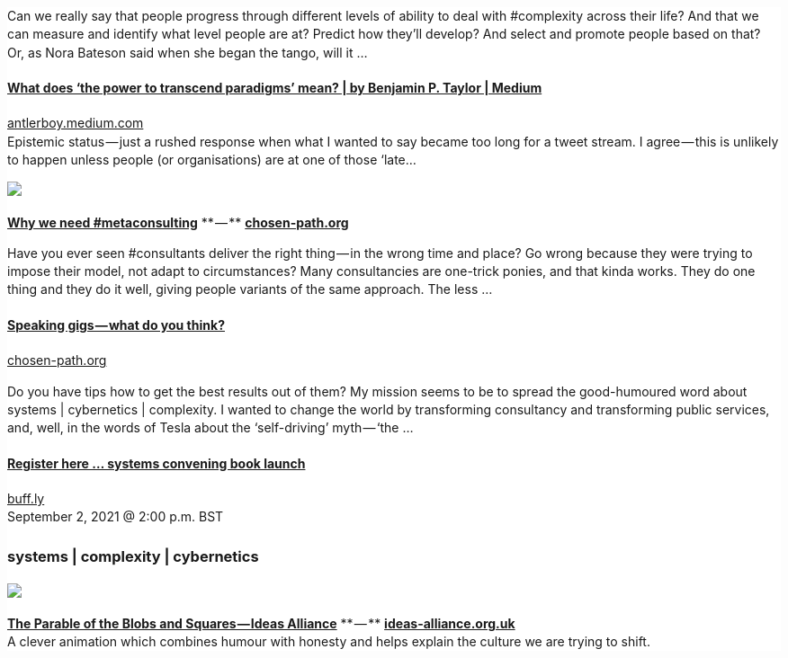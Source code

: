 Can we really say that people progress through different levels of ability to deal with #complexity across their life? And that we can measure and identify what level people are at? Predict how they’ll develop? And select and promote people based on that? Or, as Nora Bateson said when she began the tango, will it …

#### [What does ‘the power to transcend paradigms’ mean? | by Benjamin P. Taylor | Medium](https://antlerboy.medium.com/what-does-the-power-to-transcend-paradigms-mean-306be913ff2a?utm_campaign=buffer&utm_content=bufferc8e54&utm_medium=social&utm_source=twitter.com)

[antlerboy.medium.com](https://antlerboy.medium.com/what-does-the-power-to-transcend-paradigms-mean-306be913ff2a?utm_content=bufferc8e54&utm_medium=social&utm_source=twitter.com&utm_campaign=buffer)   
 Epistemic status — just a rushed response when what I wanted to say became too long for a tweet stream. I agree — this is unlikely to happen unless people (or organisations) are at one of those ‘late…

![](https://cdn-images-1.medium.com/proxy/0*4RxHQMBDHbZFN764)

[**Why we need #metaconsulting**](https://chosen-path.org/2021/08/16/why-we-need-metaconsulting/?utm_campaign=Transduction%20-%20leading%20transformation&utm_medium=email&utm_source=Revue%20newsletter) ** — ** [**chosen-path.org**](https://chosen-path.org/2021/08/16/why-we-need-metaconsulting/)

Have you ever seen #consultants deliver the right thing — in the wrong time and place? Go wrong because they were trying to impose their model, not adapt to circumstances? Many consultancies are one-trick ponies, and that kinda works. They do one thing and they do it well, giving people variants of the same approach. The less …

#### [Speaking gigs — what do you think?](https://chosen-path.org/2021/08/18/speaking-gigs-what-do-you-think/?utm_campaign=Transduction%20-%20leading%20transformation&utm_medium=email&utm_source=Revue%20newsletter)

[chosen-path.org](https://chosen-path.org/2021/08/18/speaking-gigs-what-do-you-think/)

Do you have tips how to get the best results out of them? My mission seems to be to spread the good-humoured word about systems | cybernetics | complexity. I wanted to change the world by transforming consultancy and transforming public services, and, well, in the words of Tesla about the ‘self-driving’ myth — ‘the …

#### [Register here … systems convening book launch](https://buff.ly/2VNNRoT?utm_campaign=Transduction%20-%20leading%20transformation&utm_medium=email&utm_source=Revue%20newsletter)

[buff.ly](https://buff.ly/2VNNRoT)   
 September 2, 2021 @ 2:00 p.m. BST

### systems | complexity | cybernetics

![](https://cdn-images-1.medium.com/proxy/0*K0e-TEKSeC1cMecP)

[**The Parable of the Blobs and Squares — Ideas Alliance**](https://ideas-alliance.org.uk/hub/2016/06/02/the-parable-of-the-blobs-and-squares/?utm_campaign=buffer&utm_content=bufferadfad&utm_medium=social&utm_source=twitter.com) ** — ** [**ideas-alliance.org.uk**](https://ideas-alliance.org.uk/hub/2016/06/02/the-parable-of-the-blobs-and-squares/?utm_content=bufferadfad&utm_medium=social&utm_source=twitter.com&utm_campaign=buffer)   
 A clever animation which combines humour with honesty and helps explain the culture we are trying to shift.
